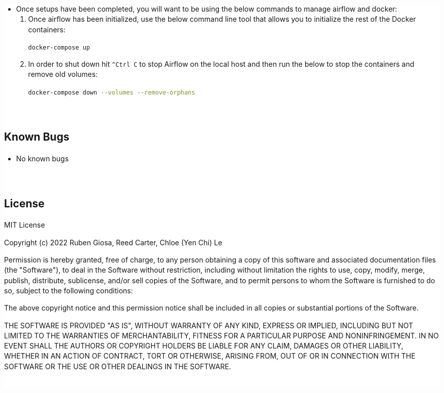 * Once setups have been completed, you will want to be using the below commands to manage airflow and docker:
    1. Once airflow has been initialized, use the below command line tool that allows you to initialize the rest of the Docker containers:
        ```bash
        docker-compose up
        ```
    2. In order to shut down hit `^Ctrl C` to stop Airflow on the local host and then run the below to stop the containers and remove old volumes:
        ```bash
        docker-compose down --volumes --remove-orphans 
        ```

</br>

## Known Bugs

* No known bugs

<br>

## License

MIT License

Copyright (c) 2022 Ruben Giosa, Reed Carter, Chloe (Yen Chi) Le

Permission is hereby granted, free of charge, to any person obtaining a copy of this software and associated documentation files (the "Software"), to deal in the Software without restriction, including without limitation the rights to use, copy, modify, merge, publish, distribute, sublicense, and/or sell copies of the Software, and to permit persons to whom the Software is furnished to do so, subject to the following conditions:

The above copyright notice and this permission notice shall be included in all copies or substantial portions of the Software.

THE SOFTWARE IS PROVIDED "AS IS", WITHOUT WARRANTY OF ANY KIND, EXPRESS OR IMPLIED, INCLUDING BUT NOT LIMITED TO THE WARRANTIES OF MERCHANTABILITY, FITNESS FOR A PARTICULAR PURPOSE AND NONINFRINGEMENT. IN NO EVENT SHALL THE AUTHORS OR COPYRIGHT HOLDERS BE LIABLE FOR ANY CLAIM, DAMAGES OR OTHER LIABILITY, WHETHER IN AN ACTION OF CONTRACT, TORT OR OTHERWISE, ARISING FROM, OUT OF OR IN CONNECTION WITH THE SOFTWARE OR THE USE OR OTHER DEALINGS IN THE SOFTWARE.

</br>